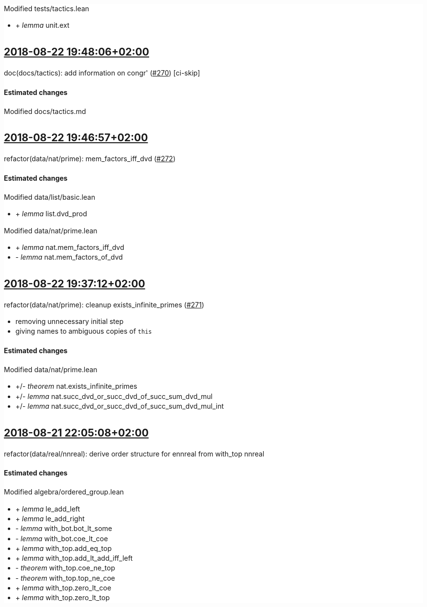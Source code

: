 
Modified tests/tactics.lean
- \+ *lemma* unit.ext



## [2018-08-22 19:48:06+02:00](https://github.com/leanprover-community/mathlib/commit/d18a3a8)
doc(docs/tactics): add information on congr' ([#270](https://github.com/leanprover-community/mathlib/pull/270)) [ci-skip]
#### Estimated changes
Modified docs/tactics.md




## [2018-08-22 19:46:57+02:00](https://github.com/leanprover-community/mathlib/commit/0934d7d)
refactor(data/nat/prime): mem_factors_iff_dvd ([#272](https://github.com/leanprover-community/mathlib/pull/272))
#### Estimated changes
Modified data/list/basic.lean
- \+ *lemma* list.dvd_prod

Modified data/nat/prime.lean
- \+ *lemma* nat.mem_factors_iff_dvd
- \- *lemma* nat.mem_factors_of_dvd



## [2018-08-22 19:37:12+02:00](https://github.com/leanprover-community/mathlib/commit/974987c)
refactor(data/nat/prime): cleanup exists_infinite_primes ([#271](https://github.com/leanprover-community/mathlib/pull/271))
* removing unnecessary initial step
* giving names to ambiguous copies of `this`
#### Estimated changes
Modified data/nat/prime.lean
- \+/\- *theorem* nat.exists_infinite_primes
- \+/\- *lemma* nat.succ_dvd_or_succ_dvd_of_succ_sum_dvd_mul
- \+/\- *lemma* nat.succ_dvd_or_succ_dvd_of_succ_sum_dvd_mul_int



## [2018-08-21 22:05:08+02:00](https://github.com/leanprover-community/mathlib/commit/b3fc801)
refactor(data/real/nnreal): derive order structure for ennreal from with_top nnreal
#### Estimated changes
Modified algebra/ordered_group.lean
- \+ *lemma* le_add_left
- \+ *lemma* le_add_right
- \- *lemma* with_bot.bot_lt_some
- \- *lemma* with_bot.coe_lt_coe
- \+ *lemma* with_top.add_eq_top
- \+ *lemma* with_top.add_lt_add_iff_left
- \- *theorem* with_top.coe_ne_top
- \- *theorem* with_top.top_ne_coe
- \+ *lemma* with_top.zero_lt_coe
- \+ *lemma* with_top.zero_lt_top
